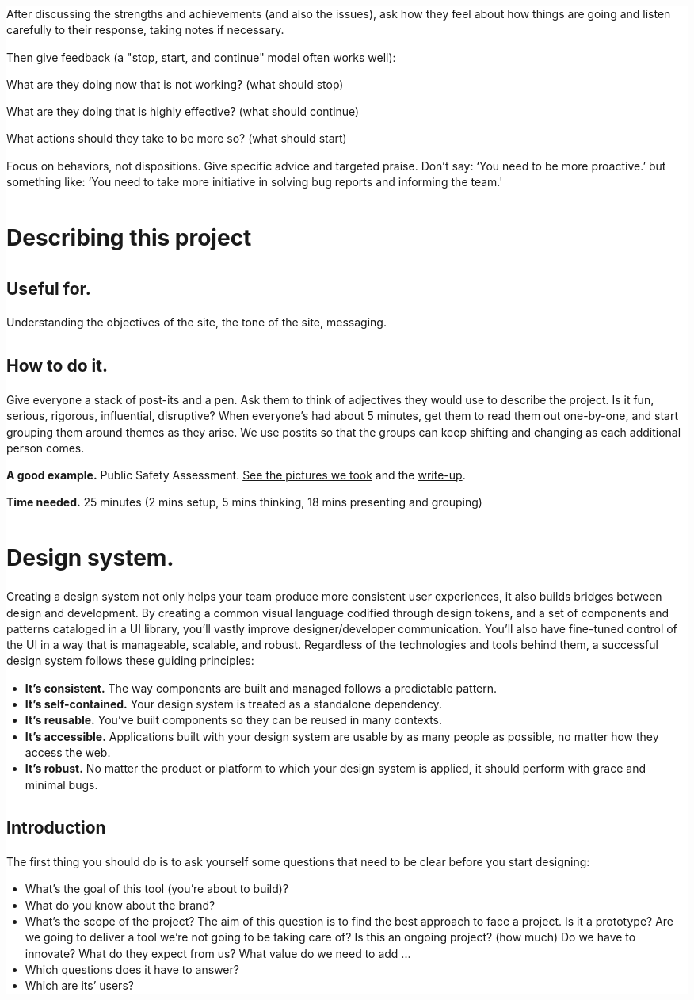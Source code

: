 After discussing the strengths and achievements (and also the issues), ask how they feel about how things are going and listen carefully to their response, taking notes if necessary.

Then give feedback (a "stop, start, and continue" model often works well):

What are they doing now that is not working? (what should stop)

What are they doing that is highly effective? (what should continue)

What actions should they take to be more so? (what should start)

Focus on behaviors, not dispositions. Give specific advice and targeted praise. Don’t say: ‘You need to be more proactive.’ but something like: ‘You need to take more initiative in solving bug reports and informing the team.'

# Describing this project

## Useful for. 
Understanding the objectives of the site, the tone of the site, messaging. 

## How to do it. 
Give everyone a stack of post-its and a pen. Ask them to think of adjectives they would use to describe the project. Is it fun, serious, rigorous, influential, disruptive? When everyone’s had about 5 minutes, get them to read them out one-by-one, and start grouping them around themes as they arise. We use postits so that the groups can keep shifting and changing as each additional person comes. 

**A good example.** Public Safety Assessment. [See the pictures we took](https://drive.google.com/drive/u/0/folders/1oKo5xDYwPjkaCJC3QLcH8khOY_d52rvq) and the [write-up](https://docs.google.com/document/d/1UnfFvdkdGdEdN1tvgJlHCHJ7KaKMjTYi_LjCt4U0wKI/edit#heading=h.e9z7fk7dz3m4). 

**Time needed.** 25 minutes (2 mins setup, 5 mins thinking, 18 mins presenting and grouping)

# Design system.
Creating a design system not only helps your team produce more consistent user experiences, it also builds bridges between design and development. By creating a common visual language codified through design tokens, and a set of components and patterns cataloged in a UI library, you’ll vastly improve designer/developer communication. You’ll also have fine-tuned control of the UI in a way that is manageable, scalable, and robust.
Regardless of the technologies and tools behind them, a successful design system follows these guiding principles:
- **It’s consistent.** The way components are built and managed follows a predictable pattern.
- **It’s self-contained.** Your design system is treated as a standalone dependency.
- **It’s reusable.** You’ve built components so they can be reused in many contexts.
- **It’s accessible.** Applications built with your design system are usable by as many people as possible, no matter how they access the web.
- **It’s robust.** No matter the product or platform to which your design system is applied, it should perform with grace and minimal bugs.

## Introduction
The first thing you should do is to ask yourself some questions that need to be clear before you start designing:
- What’s the goal of this tool (you’re about to build)?
- What do you know about the brand?
- What’s the scope of the project? The aim of this question is to find the best approach to face a project. Is it a prototype? Are we going to deliver a tool we’re not going to be taking care of? Is this an ongoing project? (how much) Do we have to innovate? What do they expect from us? What value do we need to add ... 
- Which questions does it have to answer?
- Which are its’ users?

